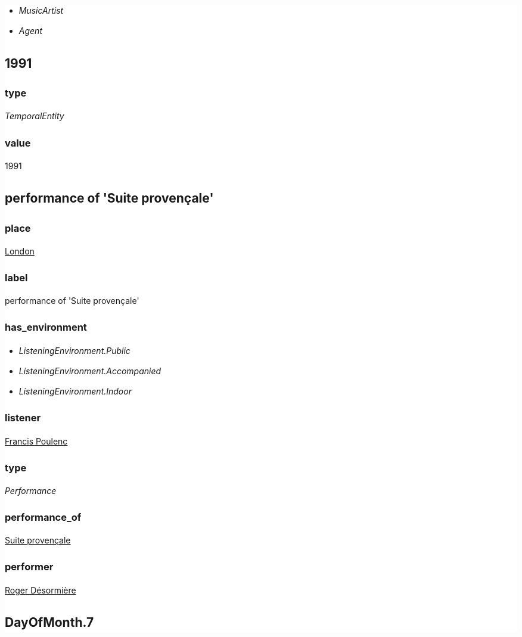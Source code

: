  - *MusicArtist*

 - *Agent*

## 1991

### type


*TemporalEntity*

### value


1991

## performance of 'Suite provençale'

### place


[London](#London)

### label


performance of 'Suite provençale'

### has_environment

 - *ListeningEnvironment.Public*

 - *ListeningEnvironment.Accompanied*

 - *ListeningEnvironment.Indoor*

### listener


[Francis Poulenc](#Francis-Poulenc)

### type


*Performance*

### performance_of


[Suite provençale](#Suite-provençale)

### performer


[Roger Désormière](#Roger-Désormière)

## DayOfMonth.7
